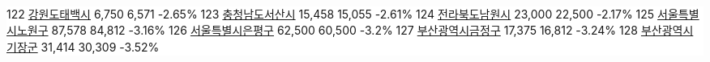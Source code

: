   <tr class="item">
    <td>122</td>
    <td><a href="/apt/강원도태백시">강원도태백시</a></td>
    <td>6,750</td>
    <td>6,571</td>
    <td>-2.65%</td>
  </tr>

  <tr class="item">
    <td>123</td>
    <td><a href="/apt/충청남도서산시">충청남도서산시</a></td>
    <td>15,458</td>
    <td>15,055</td>
    <td>-2.61%</td>
  </tr>

  <tr class="item">
    <td>124</td>
    <td><a href="/apt/전라북도남원시">전라북도남원시</a></td>
    <td>23,000</td>
    <td>22,500</td>
    <td>-2.17%</td>
  </tr>

  <tr class="item">
    <td>125</td>
    <td><a href="/apt/서울특별시노원구">서울특별시노원구</a></td>
    <td>87,578</td>
    <td>84,812</td>
    <td>-3.16%</td>
  </tr>

  <tr class="item">
    <td>126</td>
    <td><a href="/apt/서울특별시은평구">서울특별시은평구</a></td>
    <td>62,500</td>
    <td>60,500</td>
    <td>-3.2%</td>
  </tr>

  <tr class="item">
    <td>127</td>
    <td><a href="/apt/부산광역시금정구">부산광역시금정구</a></td>
    <td>17,375</td>
    <td>16,812</td>
    <td>-3.24%</td>
  </tr>

  <tr class="item">
    <td>128</td>
    <td><a href="/apt/부산광역시기장군">부산광역시기장군</a></td>
    <td>31,414</td>
    <td>30,309</td>
    <td>-3.52%</td>
  </tr>
